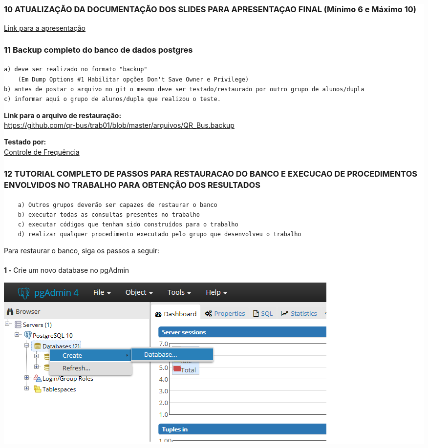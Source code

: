 
### 10	ATUALIZAÇÃO DA DOCUMENTAÇÃO DOS SLIDES PARA APRESENTAÇAO FINAL (Mínimo 6 e Máximo 10)<br>
[Link para a apresentação](https://docs.google.com/presentation/d/1qLvVW3Y84sbjyjuljIzk2_0y7113NCFTn3HmHlKMst4/edit?usp=sharing)

### 11 Backup completo do banco de dados postgres 
    a) deve ser realizado no formato "backup" 
        (Em Dump Options #1 Habilitar opções Don't Save Owner e Privilege)
    b) antes de postar o arquivo no git o mesmo deve ser testado/restaurado por outro grupo de alunos/dupla
    c) informar aqui o grupo de alunos/dupla que realizou o teste.
   
   <b>Link para o arquivo de restauração:</b><br>
   https://github.com/qr-bus/trab01/blob/master/arquivos/QR_Bus.backup<br>
   
   <b> Testado por: </b> <br>
   [Controle de Frequência](https://github.com/ControleFrequencia/trab01)<br>
   
### 12	TUTORIAL COMPLETO DE PASSOS PARA RESTAURACAO DO BANCO E EXECUCAO DE PROCEDIMENTOS ENVOLVIDOS NO TRABALHO PARA OBTENÇÃO DOS RESULTADOS<br>
        a) Outros grupos deverão ser capazes de restaurar o banco 
        b) executar todas as consultas presentes no trabalho
        c) executar códigos que tenham sido construídos para o trabalho 
        d) realizar qualquer procedimento executado pelo grupo que desenvolveu o trabalho
	
   Para restaurar o banco, siga os passos a seguir: <br><br>
   <b> 1 - </b> Crie um novo database no pgAdmin <br>
   
   ![img](images/12/1.png)<br>